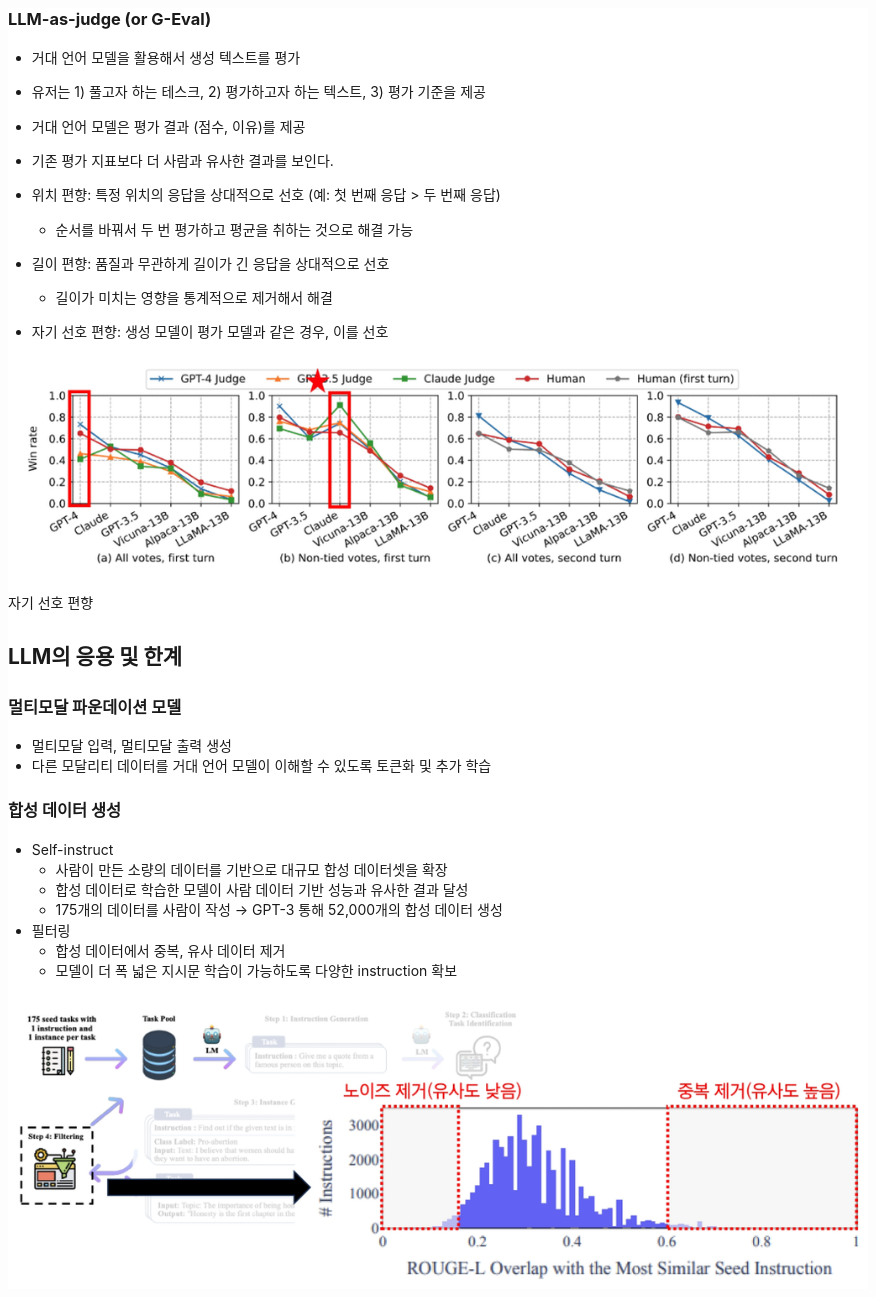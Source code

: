 ### LLM-as-judge (or G-Eval)

- 거대 언어 모델을 활용해서 생성 텍스트를 평가
- 유저는 1) 풀고자 하는 테스크, 2) 평가하고자 하는 텍스트, 3) 평가 기준을 제공
- 거대 언어 모델은 평가 결과 (점수, 이유)를 제공
- 기존 평가 지표보다 더 사람과 유사한 결과를 보인다.

- 위치 편향: 특정 위치의 응답을 상대적으로 선호 (예: 첫 번째 응답 > 두 번째 응답)
    - 순서를 바꿔서 두 번 평가하고 평균을 취하는 것으로 해결 가능
- 길이 편향: 품질과 무관하게 길이가 긴 응답을 상대적으로 선호
    - 길이가 미치는 영향을 통계적으로 제거해서 해결
- 자기 선호 편향: 생성 모델이 평가 모델과 같은 경우, 이를 선호

![자기 선호 편향](../images/llm_9.png)

자기 선호 편향

## LLM의 응용 및 한계

### 멀티모달 파운데이션 모델

- 멀티모달 입력, 멀티모달 출력 생성
- 다른 모달리티 데이터를 거대 언어 모델이 이해할 수 있도록 토큰화 및 추가 학습

### 합성 데이터 생성

- Self-instruct
    - 사람이 만든 소량의 데이터를 기반으로 대규모 합성 데이터셋을 확장
    - 합성 데이터로 학습한 모델이 사람 데이터 기반 성능과 유사한 결과 달성
    - 175개의 데이터를 사람이 작성 → GPT-3 통해 52,000개의 합성 데이터 생성
- 필터링
    - 합성 데이터에서 중복, 유사 데이터 제거
    - 모델이 더 폭 넓은 지시문 학습이 가능하도록 다양한 instruction 확보

![self-instruct 필터링](../images/llm_10.png)
